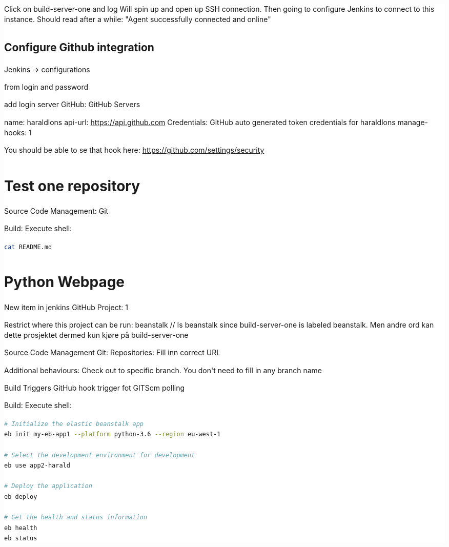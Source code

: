 Click on build-server-one
and log
Will spin up and open up SSH connection. 
Then going to configure Jenkins to connect to this instance. 
Should read after a while: "Agent successfully connected and online"

## Configure Github integration
Jenkins -> configurations

from login and password

add login server 
GitHub:	GitHub Servers

name: haraldlons
api-url: https://api.github.com
Credentials: GitHub auto generated token credentials for haraldlons
manage-hooks: 1

You should be able to se that hook here: https://github.com/settings/security


# Test one repository

Source Code Management: Git

Build:
Execute shell:
```bash
cat README.md
```

# Python Webpage
New item in jenkins
GitHub Project: 1

Restrict where this project can be run: beanstalk
// Is beanstalk since build-server-one is labeled beanstalk.
Men andre ord kan dette prosjektet dermed kun kjøre på build-server-one

Source Code Management
Git:
Repositories: Fill inn correct URL

Additional behaviours: Check out to specific branch. You don't need to fill in any branch name

Build Triggers
GitHub hook trigger fot GITScm polling

Build:
Execute shell:
```bash
# Initialize the elastic beanstalk app
eb init my-eb-app1 --platform python-3.6 --region eu-west-1

# Select the development environment for development
eb use app2-harald

# Deploy the application
eb deploy

# Get the health and status information
eb health
eb status
```
